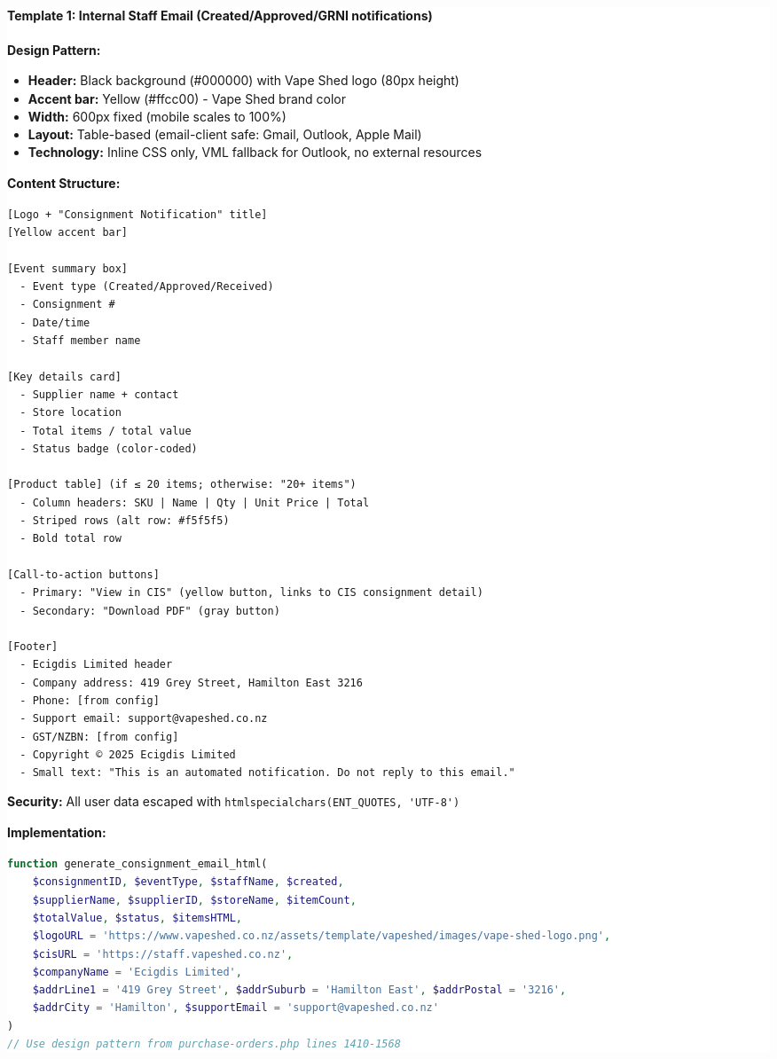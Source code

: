 #### **Template 1: Internal Staff Email** (Created/Approved/GRNI notifications)

**Design Pattern:**
- **Header:** Black background (#000000) with Vape Shed logo (80px height)
- **Accent bar:** Yellow (#ffcc00) - Vape Shed brand color
- **Width:** 600px fixed (mobile scales to 100%)
- **Layout:** Table-based (email-client safe: Gmail, Outlook, Apple Mail)
- **Technology:** Inline CSS only, VML fallback for Outlook, no external resources

**Content Structure:**
```
[Logo + "Consignment Notification" title]
[Yellow accent bar]

[Event summary box]
  - Event type (Created/Approved/Received)
  - Consignment #
  - Date/time
  - Staff member name

[Key details card]
  - Supplier name + contact
  - Store location
  - Total items / total value
  - Status badge (color-coded)

[Product table] (if ≤ 20 items; otherwise: "20+ items")
  - Column headers: SKU | Name | Qty | Unit Price | Total
  - Striped rows (alt row: #f5f5f5)
  - Bold total row

[Call-to-action buttons]
  - Primary: "View in CIS" (yellow button, links to CIS consignment detail)
  - Secondary: "Download PDF" (gray button)

[Footer]
  - Ecigdis Limited header
  - Company address: 419 Grey Street, Hamilton East 3216
  - Phone: [from config]
  - Support email: support@vapeshed.co.nz
  - GST/NZBN: [from config]
  - Copyright © 2025 Ecigdis Limited
  - Small text: "This is an automated notification. Do not reply to this email."
```

**Security:** All user data escaped with `htmlspecialchars(ENT_QUOTES, 'UTF-8')`

**Implementation:**
```php
function generate_consignment_email_html(
    $consignmentID, $eventType, $staffName, $created,
    $supplierName, $supplierID, $storeName, $itemCount,
    $totalValue, $status, $itemsHTML,
    $logoURL = 'https://www.vapeshed.co.nz/assets/template/vapeshed/images/vape-shed-logo.png',
    $cisURL = 'https://staff.vapeshed.co.nz',
    $companyName = 'Ecigdis Limited',
    $addrLine1 = '419 Grey Street', $addrSuburb = 'Hamilton East', $addrPostal = '3216',
    $addrCity = 'Hamilton', $supportEmail = 'support@vapeshed.co.nz'
)
// Use design pattern from purchase-orders.php lines 1410-1568
```
